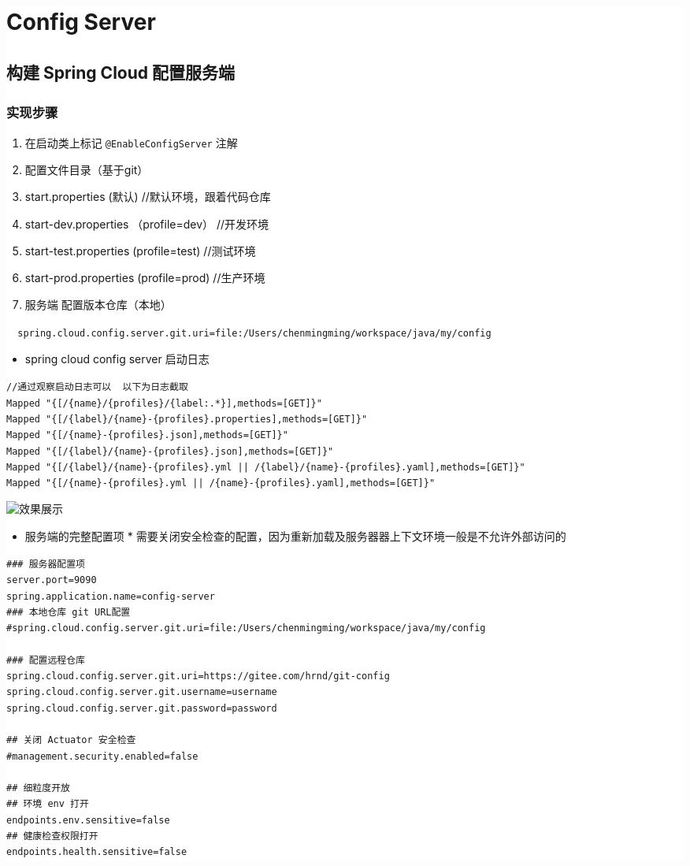 # Config Server

## 构建 Spring Cloud 配置服务端
### 实现步骤
1. 在启动类上标记 `@EnableConfigServer` 注解

2. 配置文件目录（基于git）
  1. start.properties	(默认) //默认环境，跟着代码仓库
  2. start-dev.properties	（profile=dev） //开发环境
  3. start-test.properties (profile=test) //测试环境
  4. start-prod.properties (profile=prod) //生产环境

3. 服务端 配置版本仓库（本地）

```properties
  spring.cloud.config.server.git.uri=file:/Users/chenmingming/workspace/java/my/config
```
  * spring cloud config server 启动日志 

  ```properties
  //通过观察启动日志可以  以下为日志截取
  Mapped "{[/{name}/{profiles}/{label:.*}],methods=[GET]}" 
  Mapped "{[/{label}/{name}-{profiles}.properties],methods=[GET]}"
  Mapped "{[/{name}-{profiles}.json],methods=[GET]}" 
  Mapped "{[/{label}/{name}-{profiles}.json],methods=[GET]}" 
  Mapped "{[/{label}/{name}-{profiles}.yml || /{label}/{name}-{profiles}.yaml],methods=[GET]}" 
  Mapped "{[/{name}-{profiles}.yml || /{name}-{profiles}.yaml],methods=[GET]}" 
  ```

  ![效果展示](https://image.ibb.co/hqrnKe/1536226997384.jpg)

  * 服务端的完整配置项
  		* 需要关闭安全检查的配置，因为重新加载及服务器器上下文环境一般是不允许外部访问的

  ```properties
  ### 服务器配置项
  server.port=9090
  spring.application.name=config-server
  ### 本地仓库 git URL配置
  #spring.cloud.config.server.git.uri=file:/Users/chenmingming/workspace/java/my/config
  
  ### 配置远程仓库
  spring.cloud.config.server.git.uri=https://gitee.com/hrnd/git-config
  spring.cloud.config.server.git.username=username
  spring.cloud.config.server.git.password=password
  
  ## 关闭 Actuator 安全检查
  #management.security.enabled=false
  
  ## 细粒度开放
  ## 环境 env 打开
  endpoints.env.sensitive=false
  ## 健康检查权限打开
  endpoints.health.sensitive=false
  ```
